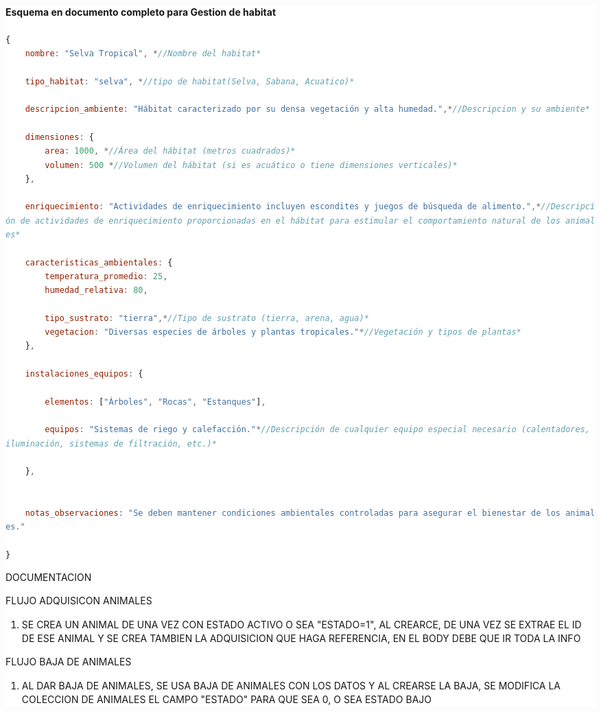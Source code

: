 #### Esquema en documento completo para Gestion de habitat


```js
{
    nombre: "Selva Tropical", *//Nombre del habitat*

    tipo_habitat: "selva", *//tipo de habitat(Selva, Sabana, Acuatico)*

    descripcion_ambiente: "Hábitat caracterizado por su densa vegetación y alta humedad.",*//Descripcion y su ambiente*

    dimensiones: {
        area: 1000, *//Área del hábitat (metros cuadrados)*
        volumen: 500 *//Volumen del hábitat (si es acuático o tiene dimensiones verticales)*
    },

    enriquecimiento: "Actividades de enriquecimiento incluyen escondites y juegos de búsqueda de alimento.",*//Descripción de actividades de enriquecimiento proporcionadas en el hábitat para estimular el comportamiento natural de los animales*

    caracteristicas_ambientales: {
        temperatura_promedio: 25,
        humedad_relativa: 80,

        tipo_sustrato: "tierra",*//Tipo de sustrato (tierra, arena, agua)*
        vegetacion: "Diversas especies de árboles y plantas tropicales."*//Vegetación y tipos de plantas*
    },

    instalaciones_equipos: {

        elementos: ["Árboles", "Rocas", "Estanques"],

        equipos: "Sistemas de riego y calefacción."*//Descripción de cualquier equipo especial necesario (calentadores, iluminación, sistemas de filtración, etc.)*

    },


    notas_observaciones: "Se deben mantener condiciones ambientales controladas para asegurar el bienestar de los animales."

}  
```

DOCUMENTACION

FLUJO ADQUISICON ANIMALES

1. SE CREA UN ANIMAL DE UNA VEZ CON ESTADO ACTIVO O SEA "ESTADO=1", AL CREARCE, DE UNA VEZ SE EXTRAE EL ID DE ESE ANIMAL Y  SE CREA TAMBIEN LA ADQUISICION QUE HAGA REFERENCIA, EN EL BODY DEBE QUE IR TODA LA INFO

FLUJO BAJA DE ANIMALES

1. AL DAR BAJA DE ANIMALES, SE USA BAJA DE ANIMALES CON LOS DATOS Y AL CREARSE LA BAJA, SE MODIFICA LA COLECCION DE ANIMALES EL CAMPO "ESTADO" PARA QUE SEA 0, O SEA ESTADO BAJO






